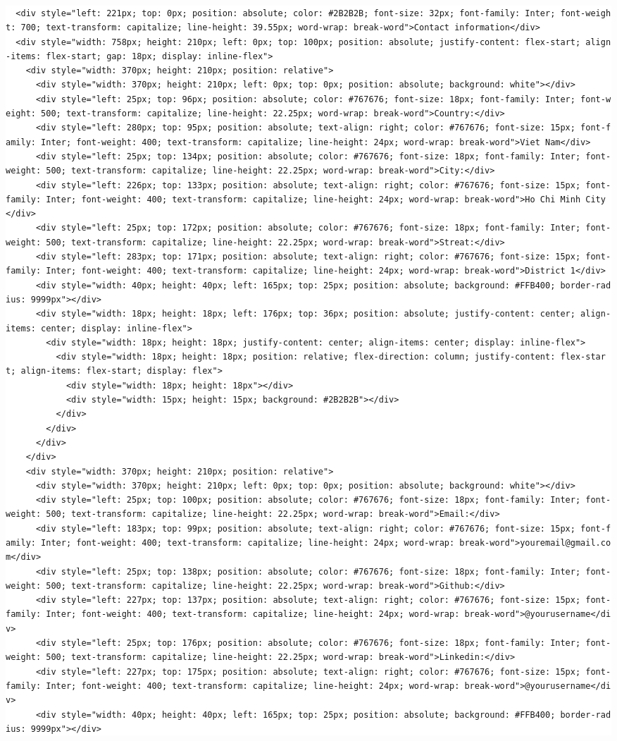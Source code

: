       <div style="left: 221px; top: 0px; position: absolute; color: #2B2B2B; font-size: 32px; font-family: Inter; font-weight: 700; text-transform: capitalize; line-height: 39.55px; word-wrap: break-word">Contact information</div>
      <div style="width: 758px; height: 210px; left: 0px; top: 100px; position: absolute; justify-content: flex-start; align-items: flex-start; gap: 18px; display: inline-flex">
        <div style="width: 370px; height: 210px; position: relative">
          <div style="width: 370px; height: 210px; left: 0px; top: 0px; position: absolute; background: white"></div>
          <div style="left: 25px; top: 96px; position: absolute; color: #767676; font-size: 18px; font-family: Inter; font-weight: 500; text-transform: capitalize; line-height: 22.25px; word-wrap: break-word">Country:</div>
          <div style="left: 280px; top: 95px; position: absolute; text-align: right; color: #767676; font-size: 15px; font-family: Inter; font-weight: 400; text-transform: capitalize; line-height: 24px; word-wrap: break-word">Viet Nam</div>
          <div style="left: 25px; top: 134px; position: absolute; color: #767676; font-size: 18px; font-family: Inter; font-weight: 500; text-transform: capitalize; line-height: 22.25px; word-wrap: break-word">City:</div>
          <div style="left: 226px; top: 133px; position: absolute; text-align: right; color: #767676; font-size: 15px; font-family: Inter; font-weight: 400; text-transform: capitalize; line-height: 24px; word-wrap: break-word">Ho Chi Minh City</div>
          <div style="left: 25px; top: 172px; position: absolute; color: #767676; font-size: 18px; font-family: Inter; font-weight: 500; text-transform: capitalize; line-height: 22.25px; word-wrap: break-word">Streat:</div>
          <div style="left: 283px; top: 171px; position: absolute; text-align: right; color: #767676; font-size: 15px; font-family: Inter; font-weight: 400; text-transform: capitalize; line-height: 24px; word-wrap: break-word">District 1</div>
          <div style="width: 40px; height: 40px; left: 165px; top: 25px; position: absolute; background: #FFB400; border-radius: 9999px"></div>
          <div style="width: 18px; height: 18px; left: 176px; top: 36px; position: absolute; justify-content: center; align-items: center; display: inline-flex">
            <div style="width: 18px; height: 18px; justify-content: center; align-items: center; display: inline-flex">
              <div style="width: 18px; height: 18px; position: relative; flex-direction: column; justify-content: flex-start; align-items: flex-start; display: flex">
                <div style="width: 18px; height: 18px"></div>
                <div style="width: 15px; height: 15px; background: #2B2B2B"></div>
              </div>
            </div>
          </div>
        </div>
        <div style="width: 370px; height: 210px; position: relative">
          <div style="width: 370px; height: 210px; left: 0px; top: 0px; position: absolute; background: white"></div>
          <div style="left: 25px; top: 100px; position: absolute; color: #767676; font-size: 18px; font-family: Inter; font-weight: 500; text-transform: capitalize; line-height: 22.25px; word-wrap: break-word">Email:</div>
          <div style="left: 183px; top: 99px; position: absolute; text-align: right; color: #767676; font-size: 15px; font-family: Inter; font-weight: 400; text-transform: capitalize; line-height: 24px; word-wrap: break-word">youremail@gmail.com</div>
          <div style="left: 25px; top: 138px; position: absolute; color: #767676; font-size: 18px; font-family: Inter; font-weight: 500; text-transform: capitalize; line-height: 22.25px; word-wrap: break-word">Github:</div>
          <div style="left: 227px; top: 137px; position: absolute; text-align: right; color: #767676; font-size: 15px; font-family: Inter; font-weight: 400; text-transform: capitalize; line-height: 24px; word-wrap: break-word">@yourusername</div>
          <div style="left: 25px; top: 176px; position: absolute; color: #767676; font-size: 18px; font-family: Inter; font-weight: 500; text-transform: capitalize; line-height: 22.25px; word-wrap: break-word">Linkedin:</div>
          <div style="left: 227px; top: 175px; position: absolute; text-align: right; color: #767676; font-size: 15px; font-family: Inter; font-weight: 400; text-transform: capitalize; line-height: 24px; word-wrap: break-word">@yourusername</div>
          <div style="width: 40px; height: 40px; left: 165px; top: 25px; position: absolute; background: #FFB400; border-radius: 9999px"></div>